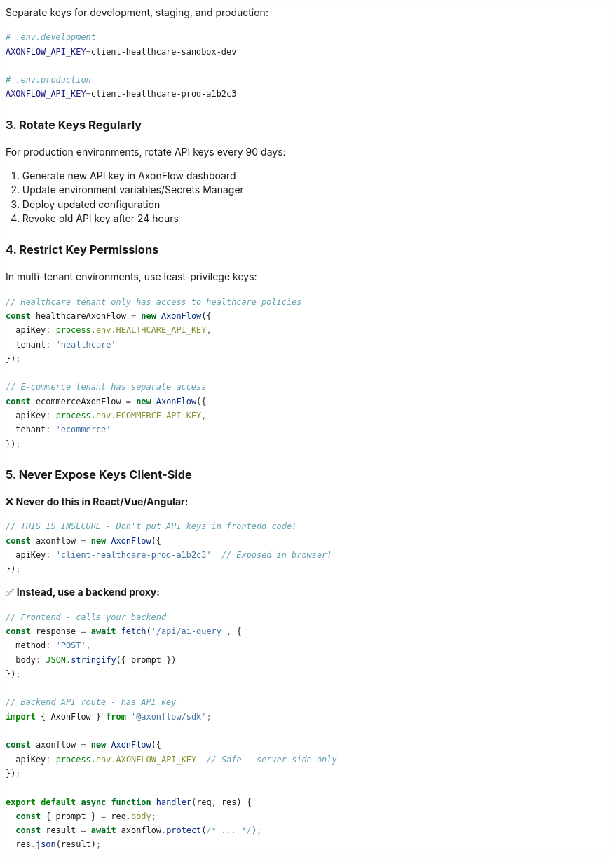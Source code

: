 Separate keys for development, staging, and production:

```bash
# .env.development
AXONFLOW_API_KEY=client-healthcare-sandbox-dev

# .env.production
AXONFLOW_API_KEY=client-healthcare-prod-a1b2c3
```

### 3. Rotate Keys Regularly

For production environments, rotate API keys every 90 days:

1. Generate new API key in AxonFlow dashboard
2. Update environment variables/Secrets Manager
3. Deploy updated configuration
4. Revoke old API key after 24 hours

### 4. Restrict Key Permissions

In multi-tenant environments, use least-privilege keys:

```typescript
// Healthcare tenant only has access to healthcare policies
const healthcareAxonFlow = new AxonFlow({
  apiKey: process.env.HEALTHCARE_API_KEY,
  tenant: 'healthcare'
});

// E-commerce tenant has separate access
const ecommerceAxonFlow = new AxonFlow({
  apiKey: process.env.ECOMMERCE_API_KEY,
  tenant: 'ecommerce'
});
```

### 5. Never Expose Keys Client-Side

❌ **Never do this in React/Vue/Angular:**

```typescript
// THIS IS INSECURE - Don't put API keys in frontend code!
const axonflow = new AxonFlow({
  apiKey: 'client-healthcare-prod-a1b2c3'  // Exposed in browser!
});
```

✅ **Instead, use a backend proxy:**

```typescript
// Frontend - calls your backend
const response = await fetch('/api/ai-query', {
  method: 'POST',
  body: JSON.stringify({ prompt })
});

// Backend API route - has API key
import { AxonFlow } from '@axonflow/sdk';

const axonflow = new AxonFlow({
  apiKey: process.env.AXONFLOW_API_KEY  // Safe - server-side only
});

export default async function handler(req, res) {
  const { prompt } = req.body;
  const result = await axonflow.protect(/* ... */);
  res.json(result);
```